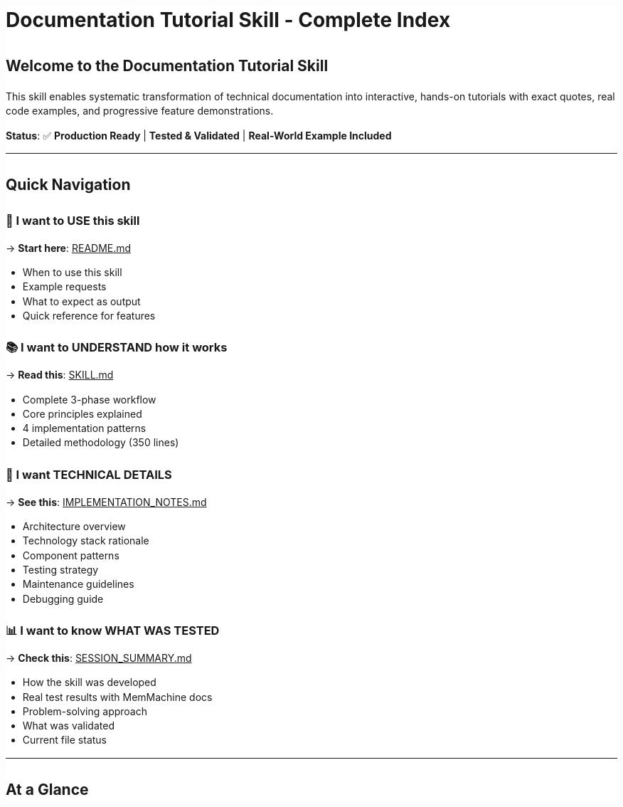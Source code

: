 # Documentation Tutorial Skill - Complete Index

## Welcome to the Documentation Tutorial Skill

This skill enables systematic transformation of technical documentation into interactive, hands-on tutorials with exact quotes, real code examples, and progressive feature demonstrations.

**Status**: ✅ **Production Ready** | **Tested & Validated** | **Real-World Example Included**

---

## Quick Navigation

### 🚀 I want to USE this skill
→ **Start here**: [README.md](./README.md)
- When to use this skill
- Example requests
- What to expect as output
- Quick reference for features

### 📚 I want to UNDERSTAND how it works
→ **Read this**: [SKILL.md](./SKILL.md)
- Complete 3-phase workflow
- Core principles explained
- 4 implementation patterns
- Detailed methodology (350 lines)

### 🔧 I want TECHNICAL DETAILS
→ **See this**: [IMPLEMENTATION_NOTES.md](./IMPLEMENTATION_NOTES.md)
- Architecture overview
- Technology stack rationale
- Component patterns
- Testing strategy
- Maintenance guidelines
- Debugging guide

### 📊 I want to know WHAT WAS TESTED
→ **Check this**: [SESSION_SUMMARY.md](./SESSION_SUMMARY.md)
- How the skill was developed
- Real test results with MemMachine docs
- Problem-solving approach
- What was validated
- Current file status

---

## At a Glance

